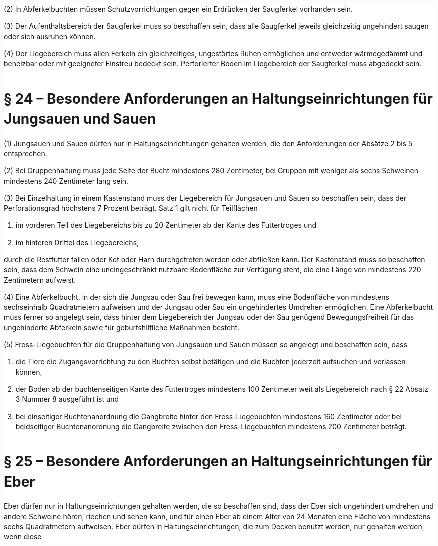 (2) In Abferkelbuchten müssen Schutzvorrichtungen gegen ein Erdrücken der Saugferkel vorhanden sein.

(3) Der Aufenthaltsbereich der Saugferkel muss so beschaffen sein, dass alle Saugferkel jeweils gleichzeitig ungehindert saugen oder sich ausruhen können.

(4) Der Liegebereich muss allen Ferkeln ein gleichzeitiges, ungestörtes Ruhen ermöglichen und entweder wärmegedämmt und beheizbar oder mit geeigneter Einstreu bedeckt sein. Perforierter Boden im Liegebereich der Saugferkel muss abgedeckt sein.

# § 24 – Besondere Anforderungen an Haltungseinrichtungen für Jungsauen und Sauen

(1) Jungsauen und Sauen dürfen nur in Haltungseinrichtungen gehalten werden, die den Anforderungen der Absätze 2 bis 5 entsprechen.

(2) Bei Gruppenhaltung muss jede Seite der Bucht mindestens 280 Zentimeter, bei Gruppen mit weniger als sechs Schweinen mindestens 240 Zentimeter lang sein.

(3) Bei Einzelhaltung in einem Kastenstand muss der Liegebereich für Jungsauen und Sauen so beschaffen sein, dass der Perforationsgrad höchstens 7 Prozent beträgt. Satz 1 gilt nicht für Teilflächen

1. im vorderen Teil des Liegebereichs bis zu 20 Zentimeter ab der Kante des Futtertroges und

2. im hinteren Drittel des Liegebereichs,

durch die Restfutter fallen oder Kot oder Harn durchgetreten werden oder abfließen kann. Der Kastenstand muss so beschaffen sein, dass dem Schwein eine uneingeschränkt nutzbare Bodenfläche zur Verfügung steht, die eine Länge von mindestens 220 Zentimetern aufweist.

(4) Eine Abferkelbucht, in der sich die Jungsau oder Sau frei bewegen kann, muss eine Bodenfläche von mindestens sechseinhalb Quadratmetern aufweisen und der Jungsau oder Sau ein ungehindertes Umdrehen ermöglichen. Eine Abferkelbucht muss ferner so angelegt sein, dass hinter dem Liegebereich der Jungsau oder der Sau genügend Bewegungsfreiheit für das ungehinderte Abferkeln sowie für geburtshilfliche Maßnahmen besteht.

(5) Fress-Liegebuchten für die Gruppenhaltung von Jungsauen und Sauen müssen so angelegt und beschaffen sein, dass

1. die Tiere die Zugangsvorrichtung zu den Buchten selbst betätigen und die Buchten jederzeit aufsuchen und verlassen können,

2. der Boden ab der buchtenseitigen Kante des Futtertroges mindestens 100 Zentimeter weit als Liegebereich nach § 22 Absatz 3 Nummer 8 ausgeführt ist und

3. bei einseitiger Buchtenanordnung die Gangbreite hinter den Fress-Liegebuchten mindestens 160 Zentimeter oder bei beidseitiger Buchtenanordnung die Gangbreite zwischen den Fress-Liegebuchten mindestens 200 Zentimeter beträgt.

# § 25 – Besondere Anforderungen an Haltungseinrichtungen für Eber

Eber dürfen nur in Haltungseinrichtungen gehalten werden, die so beschaffen sind, dass der Eber sich ungehindert umdrehen und andere Schweine hören, riechen und sehen kann, und für einen Eber ab einem Alter von 24 Monaten eine Fläche von mindestens sechs Quadratmetern aufweisen. Eber dürfen in Haltungseinrichtungen, die zum Decken benutzt werden, nur gehalten werden, wenn diese

